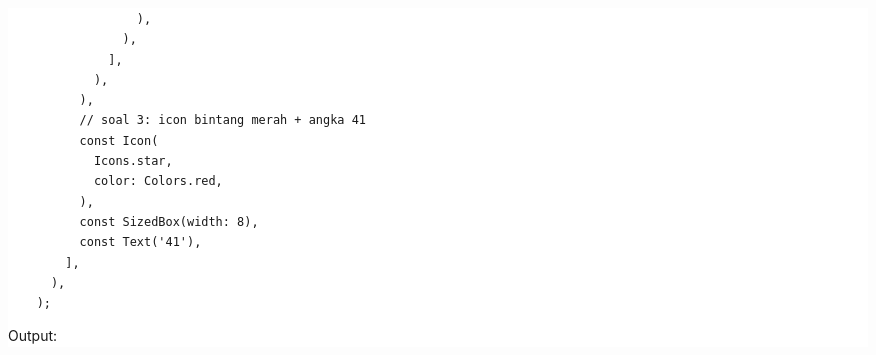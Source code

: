 ```dart:
                  ),
                ),
              ],
            ),
          ),
          // soal 3: icon bintang merah + angka 41
          const Icon(
            Icons.star,
            color: Colors.red,
          ),
          const SizedBox(width: 8),
          const Text('41'),
        ],
      ),
    );
```
Output: